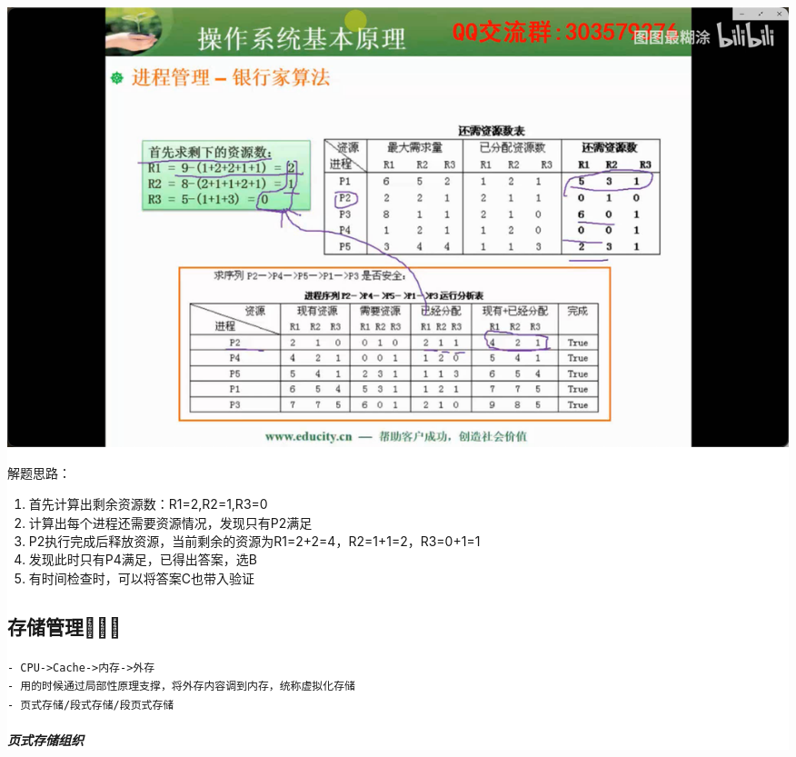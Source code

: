![image-20220925163324820](操作系统.assets/image-20220925163324820.png)

解题思路：

1. 首先计算出剩余资源数：R1=2,R2=1,R3=0
2. 计算出每个进程还需要资源情况，发现只有P2满足
3. P2执行完成后释放资源，当前剩余的资源为R1=2+2=4，R2=1+1=2，R3=0+1=1
4. 发现此时只有P4满足，已得出答案，选B
5. 有时间检查时，可以将答案C也带入验证

## 存储管理🌟🌟🌟

```
- CPU->Cache->内存->外存
- 用的时候通过局部性原理支撑，将外存内容调到内存，统称虚拟化存储
- 页式存储/段式存储/段页式存储
```

##### 页式存储组织
